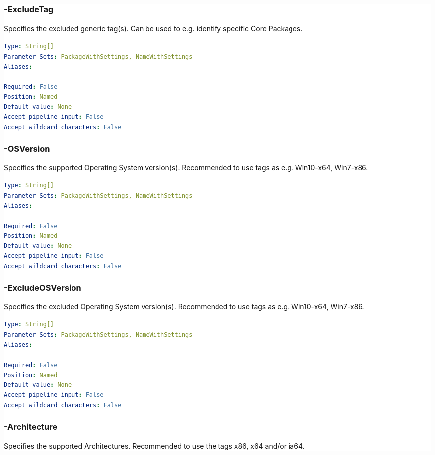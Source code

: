 ### -ExcludeTag
Specifies the excluded generic tag(s).
Can be used to e.g.
identify specific Core Packages.

```yaml
Type: String[]
Parameter Sets: PackageWithSettings, NameWithSettings
Aliases:

Required: False
Position: Named
Default value: None
Accept pipeline input: False
Accept wildcard characters: False
```

### -OSVersion
Specifies the supported Operating System version(s).
Recommended to use tags as e.g.
Win10-x64, Win7-x86.

```yaml
Type: String[]
Parameter Sets: PackageWithSettings, NameWithSettings
Aliases:

Required: False
Position: Named
Default value: None
Accept pipeline input: False
Accept wildcard characters: False
```

### -ExcludeOSVersion
Specifies the excluded Operating System version(s).
Recommended to use tags as e.g.
Win10-x64, Win7-x86.

```yaml
Type: String[]
Parameter Sets: PackageWithSettings, NameWithSettings
Aliases:

Required: False
Position: Named
Default value: None
Accept pipeline input: False
Accept wildcard characters: False
```

### -Architecture
Specifies the supported Architectures.
Recommended to use the tags x86, x64 and/or ia64.

